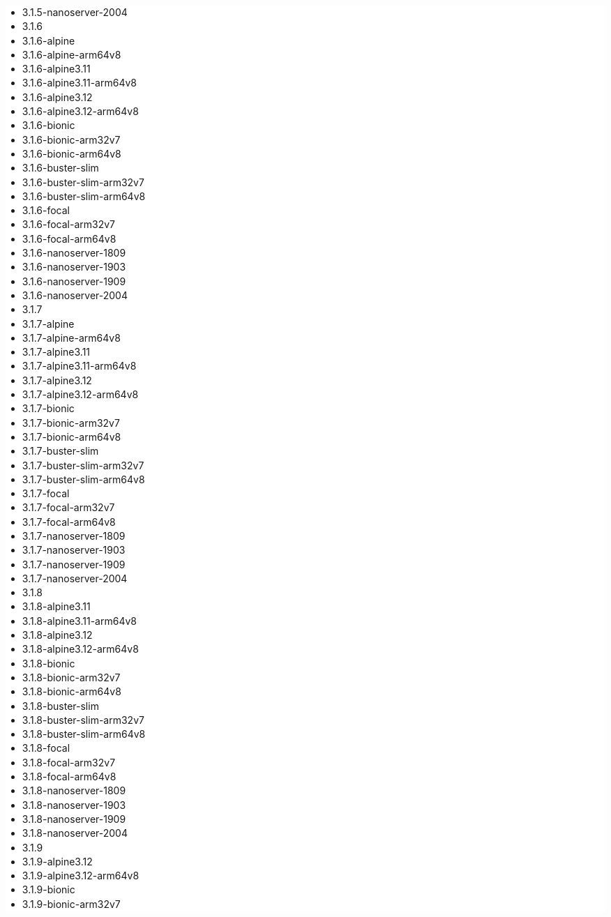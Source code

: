- 3.1.5-nanoserver-2004
- 3.1.6
- 3.1.6-alpine
- 3.1.6-alpine-arm64v8
- 3.1.6-alpine3.11
- 3.1.6-alpine3.11-arm64v8
- 3.1.6-alpine3.12
- 3.1.6-alpine3.12-arm64v8
- 3.1.6-bionic
- 3.1.6-bionic-arm32v7
- 3.1.6-bionic-arm64v8
- 3.1.6-buster-slim
- 3.1.6-buster-slim-arm32v7
- 3.1.6-buster-slim-arm64v8
- 3.1.6-focal
- 3.1.6-focal-arm32v7
- 3.1.6-focal-arm64v8
- 3.1.6-nanoserver-1809
- 3.1.6-nanoserver-1903
- 3.1.6-nanoserver-1909
- 3.1.6-nanoserver-2004
- 3.1.7
- 3.1.7-alpine
- 3.1.7-alpine-arm64v8
- 3.1.7-alpine3.11
- 3.1.7-alpine3.11-arm64v8
- 3.1.7-alpine3.12
- 3.1.7-alpine3.12-arm64v8
- 3.1.7-bionic
- 3.1.7-bionic-arm32v7
- 3.1.7-bionic-arm64v8
- 3.1.7-buster-slim
- 3.1.7-buster-slim-arm32v7
- 3.1.7-buster-slim-arm64v8
- 3.1.7-focal
- 3.1.7-focal-arm32v7
- 3.1.7-focal-arm64v8
- 3.1.7-nanoserver-1809
- 3.1.7-nanoserver-1903
- 3.1.7-nanoserver-1909
- 3.1.7-nanoserver-2004
- 3.1.8
- 3.1.8-alpine3.11
- 3.1.8-alpine3.11-arm64v8
- 3.1.8-alpine3.12
- 3.1.8-alpine3.12-arm64v8
- 3.1.8-bionic
- 3.1.8-bionic-arm32v7
- 3.1.8-bionic-arm64v8
- 3.1.8-buster-slim
- 3.1.8-buster-slim-arm32v7
- 3.1.8-buster-slim-arm64v8
- 3.1.8-focal
- 3.1.8-focal-arm32v7
- 3.1.8-focal-arm64v8
- 3.1.8-nanoserver-1809
- 3.1.8-nanoserver-1903
- 3.1.8-nanoserver-1909
- 3.1.8-nanoserver-2004
- 3.1.9
- 3.1.9-alpine3.12
- 3.1.9-alpine3.12-arm64v8
- 3.1.9-bionic
- 3.1.9-bionic-arm32v7
